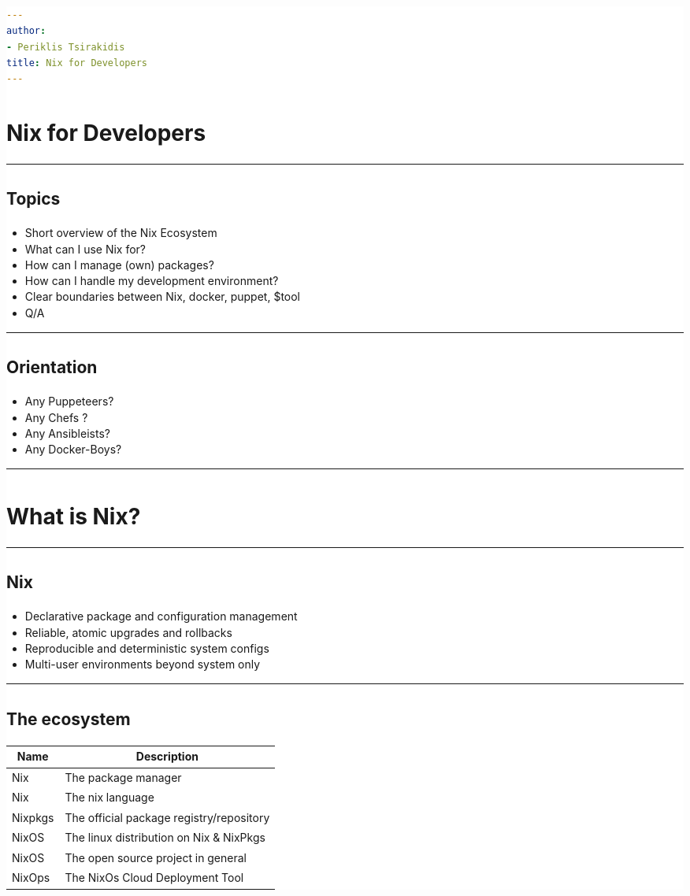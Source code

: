 ```yaml
---
author:
- Periklis Tsirakidis
title: Nix for Developers
---
```


# Nix for Developers

---

## Topics

- Short overview of the Nix Ecosystem
- What can I use Nix for?
- How can I manage (own) packages?
- How can I handle my development environment?
- Clear boundaries between Nix, docker, puppet, $tool
- Q/A

---

## Orientation

- Any Puppeteers?
- Any Chefs ?
- Any Ansibleists?
- Any Docker-Boys?

---

# What is Nix?

----

## Nix

- Declarative package and configuration management
- Reliable, atomic upgrades and rollbacks
- Reproducible and deterministic system configs
- Multi-user environments beyond system only

----

## The ecosystem

| Name    | Description |
| ------- | ------------ |
| Nix     | The package manager |
| Nix     | The nix language |
| Nixpkgs | The official package registry/repository |
| NixOS   | The linux distribution on Nix & NixPkgs |
| NixOS   | The open source project in general |
| NixOps  | The NixOs Cloud Deployment Tool |
